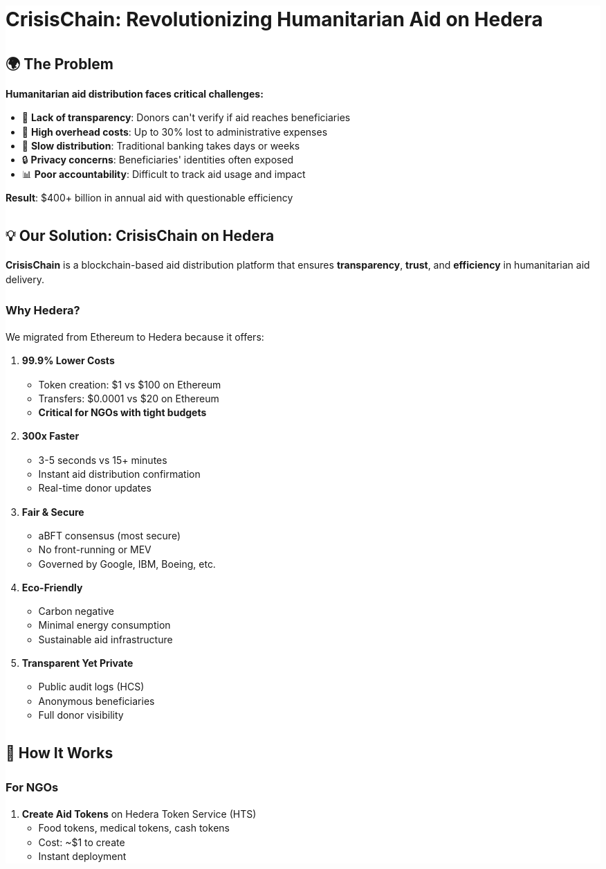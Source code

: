 # CrisisChain: Revolutionizing Humanitarian Aid on Hedera

## 🌍 The Problem

**Humanitarian aid distribution faces critical challenges:**

- 🚫 **Lack of transparency**: Donors can't verify if aid reaches beneficiaries
- 💸 **High overhead costs**: Up to 30% lost to administrative expenses
- 🐌 **Slow distribution**: Traditional banking takes days or weeks
- 🔒 **Privacy concerns**: Beneficiaries' identities often exposed
- 📊 **Poor accountability**: Difficult to track aid usage and impact

**Result**: $400+ billion in annual aid with questionable efficiency

## 💡 Our Solution: CrisisChain on Hedera

**CrisisChain** is a blockchain-based aid distribution platform that ensures **transparency**, **trust**, and **efficiency** in humanitarian aid delivery.

### Why Hedera?

We migrated from Ethereum to Hedera because it offers:

1. **99.9% Lower Costs**
   - Token creation: $1 vs $100 on Ethereum
   - Transfers: $0.0001 vs $20 on Ethereum
   - **Critical for NGOs with tight budgets**

2. **300x Faster**
   - 3-5 seconds vs 15+ minutes
   - Instant aid distribution confirmation
   - Real-time donor updates

3. **Fair & Secure**
   - aBFT consensus (most secure)
   - No front-running or MEV
   - Governed by Google, IBM, Boeing, etc.

4. **Eco-Friendly**
   - Carbon negative
   - Minimal energy consumption
   - Sustainable aid infrastructure

5. **Transparent Yet Private**
   - Public audit logs (HCS)
   - Anonymous beneficiaries
   - Full donor visibility

## 🎯 How It Works

### For NGOs
1. **Create Aid Tokens** on Hedera Token Service (HTS)
   - Food tokens, medical tokens, cash tokens
   - Cost: ~$1 to create
   - Instant deployment
